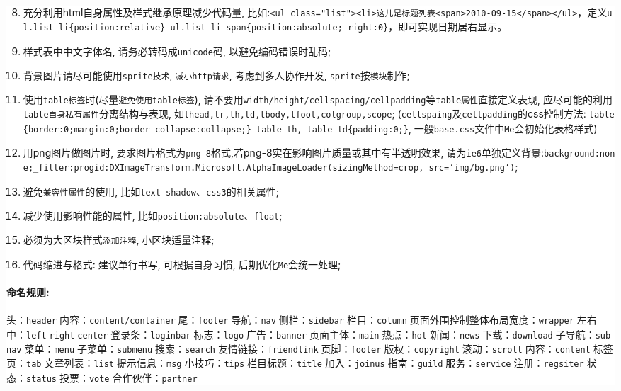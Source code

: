 8. 充分利用html自身属性及样式继承原理减少代码量, 比如:`<ul class="list"><li>这儿是标题列表<span>2010-09-15</span></ul>`，定义`ul.list li{position:relative} ul.list li span{position:absolute; right:0}`，即可实现日期居右显示。

9. 样式表中中文字体名, 请务必转码成`unicode`码, 以避免编码错误时乱码;

10. 背景图片请尽可能使用`sprite技术`, `减小http请求`, 考虑到多人协作开发, `sprite`按`模块`制作;

11. 使用`table标签`时(尽量`避免使用table标签`), 请不要用`width/height/cellspacing/cellpadding`等`table属性`直接定义表现, 应尽可能的利用`table自身私有属性`分离结构与表现, 如`thead,tr,th,td,tbody,tfoot,colgroup,scope`; (`cellspaing`及`cellpadding`的css控制方法: `table{border:0;margin:0;border-collapse:collapse;} table th, table td{padding:0;}`, 一般`base.css`文件中`Me`会初始化表格样式)

12. 用png图片做图片时, 要求图片格式为`png-8`格式,若png-8实在影响图片质量或其中有半透明效果, 请为`ie6`单独定义背景:`background:none;_filter:progid:DXImageTransform.Microsoft.AlphaImageLoader(sizingMethod=crop, src=’img/bg.png’)`;

13. 避免`兼容性属性`的使用, 比如`text-shadow`、`css3`的相关属性;

14. 减少使用影响性能的属性, 比如`position:absolute`、`float`;

15. 必须为大区块样式`添加注释`, 小区块适量注释;

16. 代码缩进与格式: 建议单行书写, 可根据自身习惯, 后期优化`Me`会统一处理;

#### 命名规则:

头：`header`
内容：`content/container`
尾：`footer`
导航：`nav`
侧栏：`sidebar`
栏目：`column`
页面外围控制整体布局宽度：`wrapper`
左右中：`left` `right` `center`
登录条：`loginbar`
标志：`logo`
广告：`banner`
页面主体：`main`
热点：`hot`
新闻：`news`
下载：`download`
子导航：`subnav`
菜单：`menu`
子菜单：`submenu`
搜索：`search`
友情链接：`friendlink`
页脚：`footer`
版权：`copyright`
滚动：`scroll`
内容：`content`
标签页：`tab`
文章列表：`list`
提示信息：`msg`
小技巧：`tips`
栏目标题：`title`
加入：`joinus`
指南：`guild`
服务：`service`
注册：`regsiter`
状态：`status`
投票：`vote`
合作伙伴：`partner`

